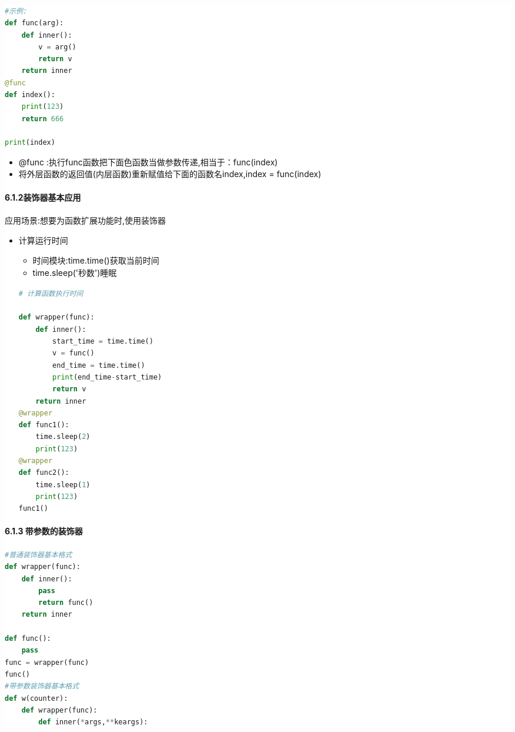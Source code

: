 ```python
#示例:
def func(arg):
    def inner():
        v = arg()
        return v 
    return inner 
@func
def index():
    print(123)
    return 666

print(index)
```

- @func  :执行func函数把下面色函数当做参数传递,相当于：func(index)
- 将外层函数的返回值(内层函数)重新赋值给下面的函数名index,index = func(index)

#### 6.1.2装饰器基本应用

应用场景:想要为函数扩展功能时,使用装饰器

- 计算运行时间

  - 时间模块:time.time()获取当前时间
  - time.sleep('秒数')睡眠

  ```python
  # 计算函数执行时间
  
  def wrapper(func):
      def inner():
          start_time = time.time()
          v = func()
          end_time = time.time()
          print(end_time-start_time)
          return v
      return inner
  @wrapper
  def func1():
      time.sleep(2)
      print(123)
  @wrapper
  def func2():
      time.sleep(1)
      print(123)
  func1()
  ```

#### 6.1.3 带参数的装饰器

```python
#普通装饰器基本格式
def wrapper(func):
    def inner():
        pass
        return func()
    return inner

def func():
    pass
func = wrapper(func)
func()
#带参数装饰器基本格式
def w(counter):
    def wrapper(func):
        def inner(*args,**keargs):
```